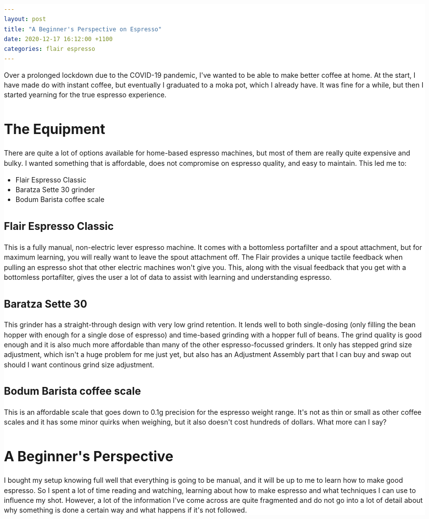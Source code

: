 ```yaml
---
layout: post
title: "A Beginner's Perspective on Espresso"
date: 2020-12-17 16:12:00 +1100
categories: flair espresso
---
```


Over a prolonged lockdown due to the COVID-19 pandemic, I've wanted to be able to make better coffee at home. At the start, I have made do with instant coffee, but eventually I graduated to a moka pot, which I already have. It was fine for a while, but then I started yearning for the true espresso experience.

# The Equipment
There are quite a lot of options available for home-based espresso machines, but most of them are really quite expensive and bulky. I wanted something that is affordable, does not compromise on espresso quality, and easy to maintain. This led me to:
- Flair Espresso Classic
- Baratza Sette 30 grinder
- Bodum Barista coffee scale

## Flair Espresso Classic
This is a fully manual, non-electric lever espresso machine. It comes with a bottomless portafilter and a spout attachment, but for maximum learning, you will really want to leave the spout attachment off. The Flair provides a unique tactile feedback when pulling an espresso shot that other electric machines won't give you. This, along with the visual feedback that you get with a bottomless portafilter, gives the user a lot of data to assist with learning and understanding espresso.

## Baratza Sette 30
This grinder has a straight-through design with very low grind retention. It lends well to both single-dosing (only filling the bean hopper with enough for a single dose of espresso) and time-based grinding with a hopper full of beans. The grind quality is good enough and it is also much more affordable than many of the other espresso-focussed grinders. It only has stepped grind size adjustment, which isn't a huge problem for me just yet, but also has an Adjustment Assembly part that I can buy and swap out should I want continous grind size adjustment.

## Bodum Barista coffee scale
This is an affordable scale that goes down to 0.1g precision for the espresso weight range. It's not as thin or small as other coffee scales and it has some minor quirks when weighing, but it also doesn't cost hundreds of dollars. What more can I say?

# A Beginner's Perspective
I bought my setup knowing full well that everything is going to be manual, and it will be up to me to learn how to make good espresso. So I spent a lot of time reading and watching, learning about how to make espresso and what techniques I can use to influence my shot. However, a lot of the information I've come across are quite fragmented and do not go into a lot of detail about why something is done a certain way and what happens if it's not followed.
